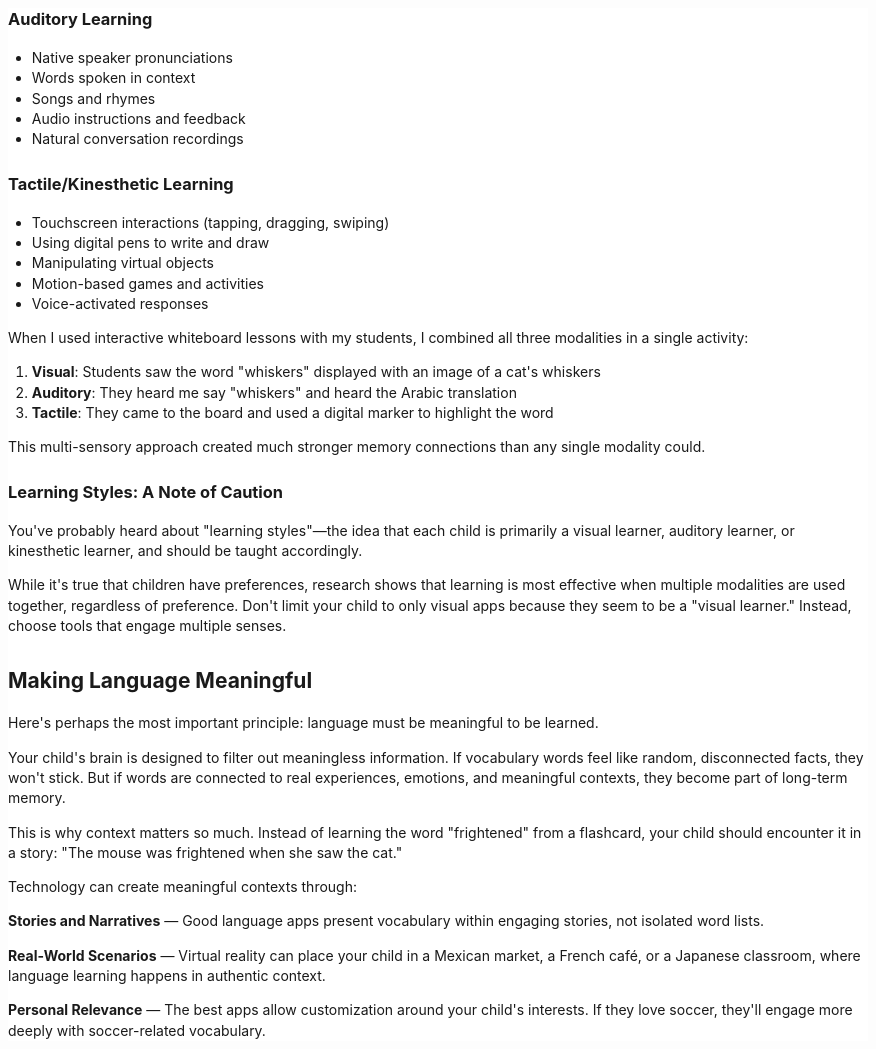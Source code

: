 ### Auditory Learning
- Native speaker pronunciations
- Words spoken in context
- Songs and rhymes
- Audio instructions and feedback
- Natural conversation recordings

### Tactile/Kinesthetic Learning
- Touchscreen interactions (tapping, dragging, swiping)
- Using digital pens to write and draw
- Manipulating virtual objects
- Motion-based games and activities
- Voice-activated responses

When I used interactive whiteboard lessons with my students, I combined all three modalities in a single activity:

1. **Visual**: Students saw the word "whiskers" displayed with an image of a cat's whiskers
2. **Auditory**: They heard me say "whiskers" and heard the Arabic translation
3. **Tactile**: They came to the board and used a digital marker to highlight the word

This multi-sensory approach created much stronger memory connections than any single modality could.

### Learning Styles: A Note of Caution

You've probably heard about "learning styles"—the idea that each child is primarily a visual learner, auditory learner, or kinesthetic learner, and should be taught accordingly.

While it's true that children have preferences, research shows that learning is most effective when multiple modalities are used together, regardless of preference. Don't limit your child to only visual apps because they seem to be a "visual learner." Instead, choose tools that engage multiple senses.

## Making Language Meaningful

Here's perhaps the most important principle: language must be meaningful to be learned.

Your child's brain is designed to filter out meaningless information. If vocabulary words feel like random, disconnected facts, they won't stick. But if words are connected to real experiences, emotions, and meaningful contexts, they become part of long-term memory.

This is why context matters so much. Instead of learning the word "frightened" from a flashcard, your child should encounter it in a story: "The mouse was frightened when she saw the cat."

Technology can create meaningful contexts through:

**Stories and Narratives** — Good language apps present vocabulary within engaging stories, not isolated word lists.

**Real-World Scenarios** — Virtual reality can place your child in a Mexican market, a French café, or a Japanese classroom, where language learning happens in authentic context.

**Personal Relevance** — The best apps allow customization around your child's interests. If they love soccer, they'll engage more deeply with soccer-related vocabulary.
